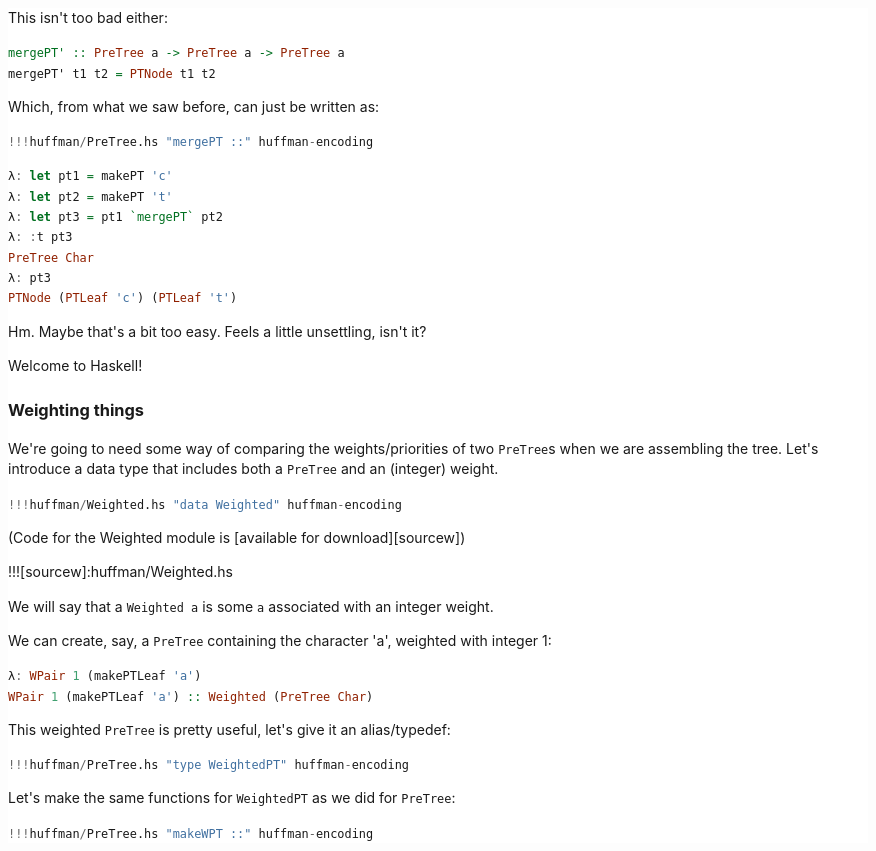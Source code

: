This isn't too bad either:

~~~haskell
mergePT' :: PreTree a -> PreTree a -> PreTree a
mergePT' t1 t2 = PTNode t1 t2
~~~

Which, from what we saw before, can just be written as:

~~~haskell
!!!huffman/PreTree.hs "mergePT ::" huffman-encoding
~~~

~~~haskell
λ: let pt1 = makePT 'c'
λ: let pt2 = makePT 't'
λ: let pt3 = pt1 `mergePT` pt2
λ: :t pt3
PreTree Char
λ: pt3
PTNode (PTLeaf 'c') (PTLeaf 't')
~~~

Hm.  Maybe that's a bit too easy.  Feels a little unsettling, isn't it?

Welcome to Haskell!

### Weighting things

We're going to need some way of comparing the weights/priorities of two
`PreTree`s when we are assembling the tree.  Let's introduce a data type that
includes both a `PreTree` and an (integer) weight.

~~~haskell
!!!huffman/Weighted.hs "data Weighted" huffman-encoding
~~~

(Code for the Weighted module is [available for download][sourcew])

!!![sourcew]:huffman/Weighted.hs


We will say that a `Weighted a` is some `a` associated with an integer weight.

We can create, say, a `PreTree` containing the character 'a', weighted with
integer 1:

~~~haskell
λ: WPair 1 (makePTLeaf 'a')
WPair 1 (makePTLeaf 'a') :: Weighted (PreTree Char)
~~~

This weighted `PreTree` is pretty useful, let's give it an alias/typedef:

~~~haskell
!!!huffman/PreTree.hs "type WeightedPT" huffman-encoding
~~~

Let's make the same functions for `WeightedPT` as we did for `PreTree`:

~~~haskell
!!!huffman/PreTree.hs "makeWPT ::" huffman-encoding
~~~


[Huffman encoding]: http://en.wikipedia.org/wiki/Huffman_coding
[binary]: http://hackage.haskell.org/package/binary
[pipes]: http://hackage.haskell.org/package/pipes
[twitter]: https://twitter.com/mstk
[lyah]: http://learnyouahaskell.com
[PSQueue]: http://hackage.haskell.org/package/PSQueue
[heap]: http://en.wikipedia.org/wiki/Heap_(data_structure)
[skew heap]: http://en.wikipedia.org/wiki/Skew_heap
[foldable]: http://hackage.haskell.org/package/base-4.6.0.1/docs/Data-Foldable.html
[transformers]: http://hackage.haskell.org/package/transformers
[statetut]: http://brandon.si/code/the-state-monad-a-tutorial-for-the-confused/
[controlmonad]: http://hackage.haskell.org/package/base-4.6.0.1/docs/Control-Monad.html
[sourceall]: https://github.com/mstksg/inCode/tree/master/code-samples/huffman
[sourcefp]: https://www.fpcomplete.com/user/jle/huffman-encoding
[fpcomplete]: http://www.fpcomplete.com